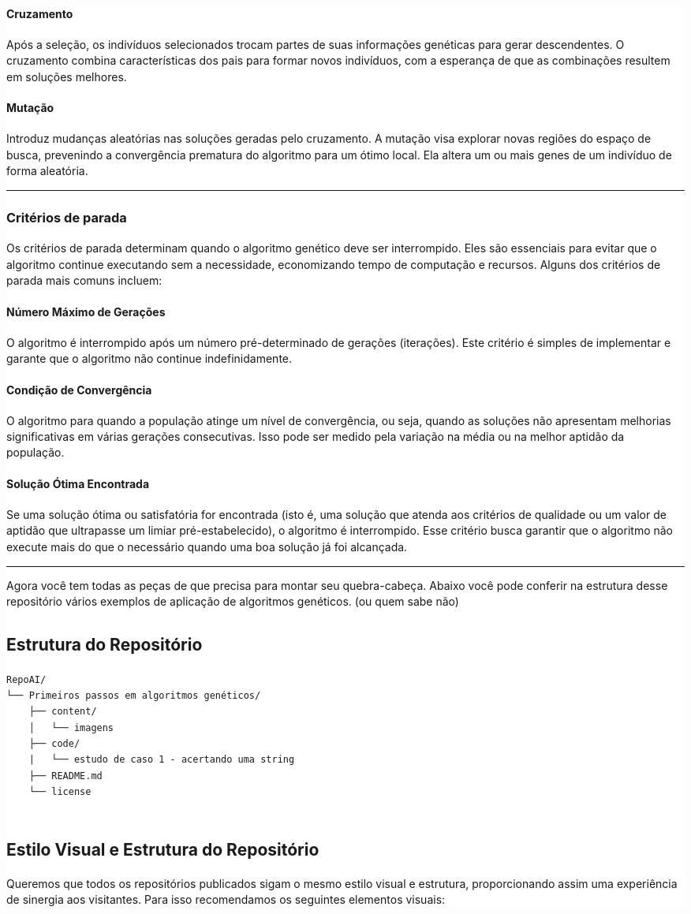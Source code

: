 #### Cruzamento
Após a seleção, os indivíduos selecionados trocam partes de suas informações genéticas para gerar descendentes. O cruzamento combina características dos pais para formar novos indivíduos, com a esperança de que as combinações resultem em soluções melhores.

#### Mutação
Introduz mudanças aleatórias nas soluções geradas pelo cruzamento. A mutação visa explorar novas regiões do espaço de busca, prevenindo a convergência prematura do algoritmo para um ótimo local. Ela altera um ou mais genes de um indivíduo de forma aleatória.

---
### Critérios de parada
Os critérios de parada determinam quando o algoritmo genético deve ser interrompido. Eles são essenciais para evitar que o algoritmo continue executando sem a necessidade, economizando tempo de computação e recursos. Alguns dos critérios de parada mais comuns incluem:

#### Número Máximo de Gerações
O algoritmo é interrompido após um número pré-determinado de gerações (iterações). Este critério é simples de implementar e garante que o algoritmo não continue indefinidamente.

#### Condição de Convergência
O algoritmo para quando a população atinge um nível de convergência, ou seja, quando as soluções não apresentam melhorias significativas em várias gerações consecutivas. Isso pode ser medido pela variação na média ou na melhor aptidão da população.

#### Solução Ótima Encontrada
Se uma solução ótima ou satisfatória for encontrada (isto é, uma solução que atenda aos critérios de qualidade ou um valor de aptidão que ultrapasse um limiar pré-estabelecido), o algoritmo é interrompido. Esse critério busca garantir que o algoritmo não execute mais do que o necessário quando uma boa solução já foi alcançada.

---

Agora você tem todas as peças de que precisa para montar seu quebra-cabeça. Abaixo você pode conferir na estrutura desse repositório vários exemplos de aplicação de algoritmos genéticos. (ou quem sabe não)

## Estrutura do Repositório

```text
RepoAI/
└── Primeiros passos em algoritmos genéticos/
    ├── content/
    │   └── imagens
    ├── code/
    |   └── estudo de caso 1 - acertando uma string
    ├── README.md
    └── license
    
```

## Estilo Visual e Estrutura do Repositório
Queremos que todos os repositórios publicados sigam o mesmo estilo visual e estrutura, proporcionando assim uma experiência de sinergia aos visitantes. 
Para isso recomendamos os seguintes elementos visuais: 
